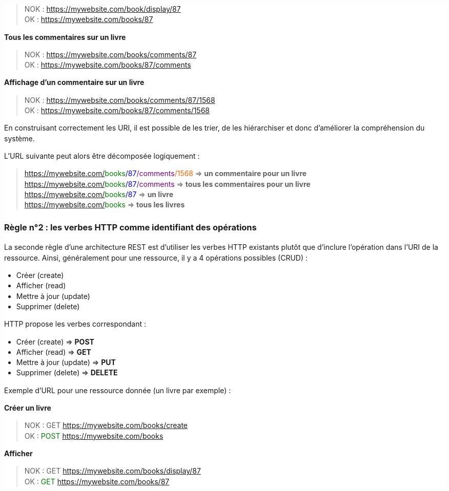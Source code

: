 > NOK : https://mywebsite.com/book/display/87  
> OK : <span style="color: #008000;">https://mywebsite.com/books/87</span>

**Tous les commentaires sur un livre**

> NOK : https://mywebsite.com/books/comments/87  
> OK : <span style="color: #008000;">https://mywebsite.com/books/87/comments</span>

**Affichage d’un commentaire sur un livre**

> NOK : https://mywebsite.com/books/comments/87/1568  
> OK : <span style="color: #008000;">https://mywebsite.com/books/87/comments/1568</span>

En construisant correctement les URI, il est possible de les trier, de les hiérarchiser et donc d’améliorer la compréhension du système.

L’URL suivante peut alors être décomposée logiquement :

> https://mywebsite.com/<span style="color: #008000;">books</span><span style="color: #0000ff;">/87<span style="color: #800080;">/</span></span><span style="color: #800080;">comments</span><span style="color: #ff6600;">/1568</span> => **un commentaire pour un livre**  
> https://mywebsite.com/<span style="color: #008000;">books</span><span style="color: #0000ff;">/87</span><span style="color: #800080;">/comments</span> => **tous les commentaires pour un livre**  
> https://mywebsite.com/<span style="color: #008000;">books</span><span style="color: #0000ff;">/87</span> => **un livre**  
> https://mywebsite.com/<span style="color: #008000;">books</span> => **tous les livres**

### Règle n°2 : les verbes HTTP comme identifiant des opérations

La seconde règle d’une architecture REST est d’utiliser les verbes HTTP existants plutôt que d’inclure l’opération dans l’URI de la ressource. Ainsi, généralement pour une ressource, il y a 4 opérations possibles (CRUD) :

- Créer (create)
- Afficher (read)
- Mettre à jour (update)
- Supprimer (delete)

HTTP propose les verbes correspondant :

- Créer (create) => **POST**
- Afficher (read) => **GET**
- Mettre à jour (update) => **PUT**
- Supprimer (delete) => **DELETE**

Exemple d’URL pour une ressource donnée (un livre par exemple) :

**Créer un livre**

> NOK : GET https://mywebsite.com/books/create  
> OK : <span style="color: #008000;">POST https://mywebsite.com/books</span>

**Afficher**

> NOK : GET https://mywebsite.com/books/display/87  
> OK : <span style="color: #008000;">GET https://mywebsite.com/books/87</span>
